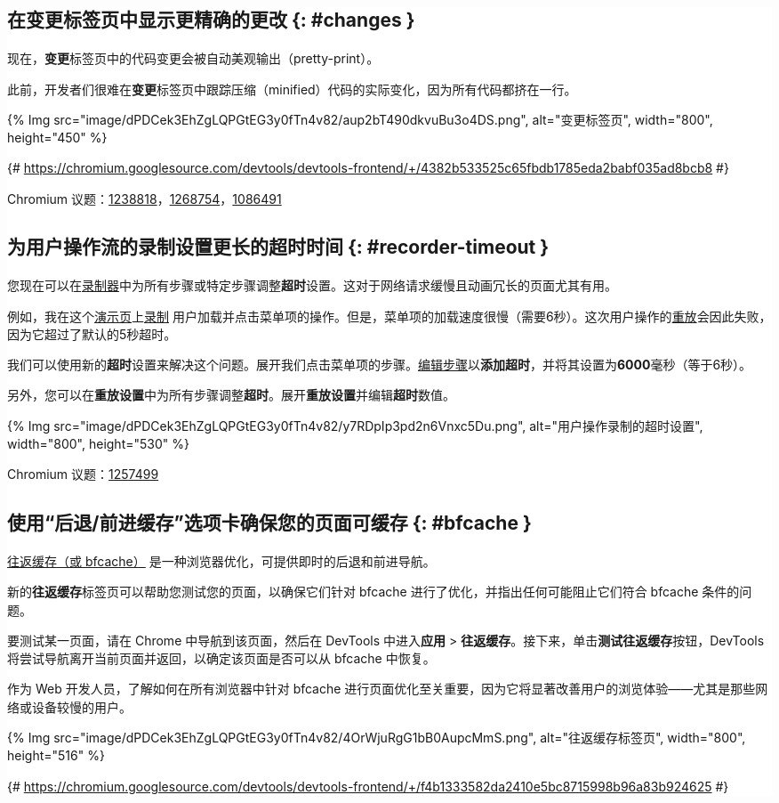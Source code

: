 ## 在变更标签页中显示更精确的更改 {: #changes }



现在，**变更**标签页中的代码变更会被自动美观输出（pretty-print）。


此前，开发者们很难在**变更**标签页中跟踪压缩（minified）代码的实际变化，因为所有代码都挤在一行。

{% Img src="image/dPDCek3EhZgLQPGtEG3y0fTn4v82/aup2bT490dkvuBu3o4DS.png", alt="变更标签页", width="800", height="450" %}

{# https://chromium.googlesource.com/devtools/devtools-frontend/+/4382b533525c65fbdb1785eda2babf035ad8bcb8 #}

Chromium 议题：[1238818](https://crbug.com/1238818)，[1268754](https://crbug.com/1268754)，[1086491](https://crbug.com/1086491)



## 为用户操作流的录制设置更长的超时时间 {: #recorder-timeout }


您现在可以在[录制器](/docs/devtools/recorder/)中为所有步骤或特定步骤调整**超时**设置。这对于网络请求缓慢且动画冗长的页面尤其有用。


例如，我在这个[演示页](https://jec.fyi/demo/pup-slow-result)上[录制](/docs/devtools/recorder/#record) 用户加载并点击菜单项的操作。但是，菜单项的加载速度很慢（需要6秒）。这次用户操作的[重放](/docs/devtools/recorder/#replay)会因此失败，因为它超过了默认的5秒超时。


我们可以使用新的**超时**设置来解决这个问题。展开我们点击菜单项的步骤。[编辑步骤](/docs/devtools/recorder/#edit-steps)以**添加超时**，并将其设置为**6000**毫秒（等于6秒）。


另外，您可以在**重放设置**中为所有步骤调整**超时**。展开**重放设置**并编辑**超时**数值。
 
{% Img src="image/dPDCek3EhZgLQPGtEG3y0fTn4v82/y7RDpIp3pd2n6Vnxc5Du.png", alt="用户操作录制的超时设置", width="800", height="530" %}

Chromium 议题：[1257499](https://crbug.com/1257499)



## 使用“后退/前进缓存”选项卡确保您的页面可缓存 {: #bfcache }


[往返缓存（或 bfcache）](https://web.dev/bfcache/) 是一种浏览器优化，可提供即时的后退和前进导航。


新的**往返缓存**标签页可以帮助您测试您的页面，以确保它们针对 bfcache 进行了优化，并指出任何可能阻止它们符合 bfcache 条件的问题。


要测试某一页面，请在 Chrome 中导航到该页面，然后在 DevTools 中进入**应用** > **往返缓存**。接下来，单击**测试往返缓存**按钮，DevTools 将尝试导航离开当前页面并返回，以确定该页面是否可以从 bfcache 中恢复。


作为 Web 开发人员，了解如何在所有浏览器中针对 bfcache 进行页面优化至关重要，因为它将显著改善用户的浏览体验——尤其是那些网络或设备较慢的用户。

{% Img src="image/dPDCek3EhZgLQPGtEG3y0fTn4v82/4OrWjuRgG1bB0AupcMmS.png", alt="往返缓存标签页", width="800", height="516" %}

{# https://chromium.googlesource.com/devtools/devtools-frontend/+/f4b1333582da2410e5bc8715998b96a83b924625 #}
